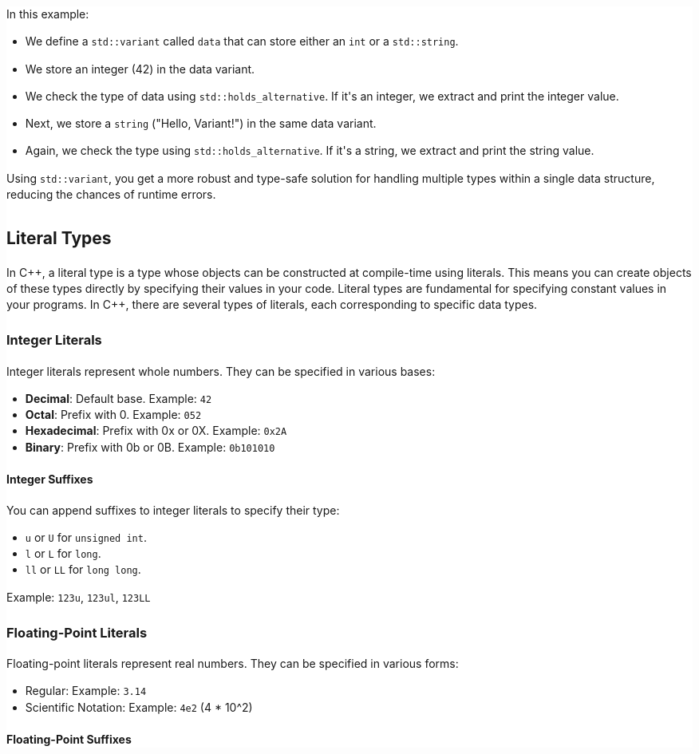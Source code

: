 In this example:

- We define a `std::variant` called `data` that can store either an `int` or a
  `std::string`.

- We store an integer (42) in the data variant.

- We check the type of data using `std::holds_alternative`. If it's an integer,
  we extract and print the integer value.

- Next, we store a `string` ("Hello, Variant!") in the same data variant.

- Again, we check the type using `std::holds_alternative`. If it's a string, we
  extract and print the string value.

Using `std::variant`, you get a more robust and type-safe solution for handling
multiple types within a single data structure, reducing the chances of runtime
errors.

## Literal Types

In C++, a literal type is a type whose objects can be constructed at
compile-time using literals. This means you can create objects of these types
directly by specifying their values in your code. Literal types are fundamental
for specifying constant values in your programs. In C++, there are several types
of literals, each corresponding to specific data types.

### Integer Literals

Integer literals represent whole numbers. They can be specified in various
bases:

- **Decimal**: Default base. Example: `42`
- **Octal**: Prefix with 0. Example: `052`
- **Hexadecimal**: Prefix with 0x or 0X. Example: `0x2A`
- **Binary**: Prefix with 0b or 0B. Example: `0b101010`

#### Integer Suffixes

You can append suffixes to integer literals to specify their type:

- `u` or `U` for `unsigned int`.
- `l` or `L` for `long`.
- `ll` or `LL` for `long long`.

Example: `123u`, `123ul`, `123LL`

### Floating-Point Literals

Floating-point literals represent real numbers. They can be specified in various
forms:

- Regular: Example: `3.14`
- Scientific Notation: Example: `4e2` (4 \* 10^2)

#### Floating-Point Suffixes
